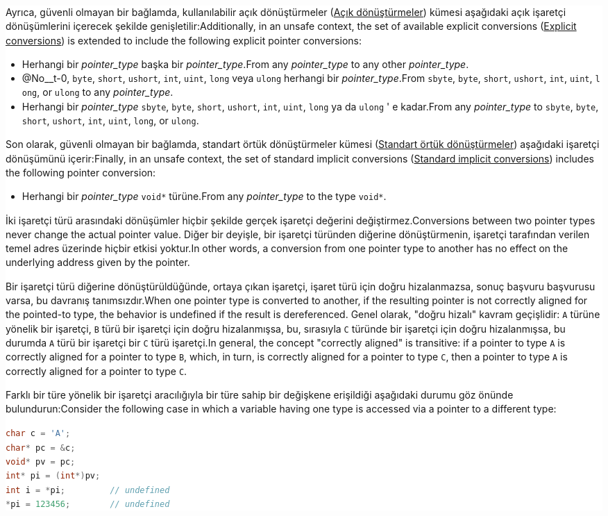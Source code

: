 <span data-ttu-id="0ad4d-209">Ayrıca, güvenli olmayan bir bağlamda, kullanılabilir açık dönüştürmeler ([Açık dönüştürmeler](conversions.md#explicit-conversions)) kümesi aşağıdaki açık işaretçi dönüşümlerini içerecek şekilde genişletilir:</span><span class="sxs-lookup"><span data-stu-id="0ad4d-209">Additionally, in an unsafe context, the set of available explicit conversions ([Explicit conversions](conversions.md#explicit-conversions)) is extended to include the following explicit pointer conversions:</span></span>

*  <span data-ttu-id="0ad4d-210">Herhangi bir *pointer_type* başka bir *pointer_type*.</span><span class="sxs-lookup"><span data-stu-id="0ad4d-210">From any *pointer_type* to any other *pointer_type*.</span></span>
*  <span data-ttu-id="0ad4d-211">@No__t-0, `byte`, `short`, `ushort`, `int`, `uint`, `long` veya `ulong` herhangi bir *pointer_type*.</span><span class="sxs-lookup"><span data-stu-id="0ad4d-211">From `sbyte`, `byte`, `short`, `ushort`, `int`, `uint`, `long`, or `ulong` to any *pointer_type*.</span></span>
*  <span data-ttu-id="0ad4d-212">Herhangi bir *pointer_type* `sbyte`, `byte`, `short`, `ushort`, `int`, `uint`, `long` ya da `ulong` ' e kadar.</span><span class="sxs-lookup"><span data-stu-id="0ad4d-212">From any *pointer_type* to `sbyte`, `byte`, `short`, `ushort`, `int`, `uint`, `long`, or `ulong`.</span></span>

<span data-ttu-id="0ad4d-213">Son olarak, güvenli olmayan bir bağlamda, standart örtük dönüştürmeler kümesi ([Standart örtük dönüştürmeler](conversions.md#standard-implicit-conversions)) aşağıdaki işaretçi dönüşümünü içerir:</span><span class="sxs-lookup"><span data-stu-id="0ad4d-213">Finally, in an unsafe context, the set of standard implicit conversions ([Standard implicit conversions](conversions.md#standard-implicit-conversions)) includes the following pointer conversion:</span></span>

*  <span data-ttu-id="0ad4d-214">Herhangi bir *pointer_type* `void*` türüne.</span><span class="sxs-lookup"><span data-stu-id="0ad4d-214">From any *pointer_type* to the type `void*`.</span></span>

<span data-ttu-id="0ad4d-215">İki işaretçi türü arasındaki dönüşümler hiçbir şekilde gerçek işaretçi değerini değiştirmez.</span><span class="sxs-lookup"><span data-stu-id="0ad4d-215">Conversions between two pointer types never change the actual pointer value.</span></span> <span data-ttu-id="0ad4d-216">Diğer bir deyişle, bir işaretçi türünden diğerine dönüştürmenin, işaretçi tarafından verilen temel adres üzerinde hiçbir etkisi yoktur.</span><span class="sxs-lookup"><span data-stu-id="0ad4d-216">In other words, a conversion from one pointer type to another has no effect on the underlying address given by the pointer.</span></span>

<span data-ttu-id="0ad4d-217">Bir işaretçi türü diğerine dönüştürüldüğünde, ortaya çıkan işaretçi, işaret türü için doğru hizalanmazsa, sonuç başvuru başvurusu varsa, bu davranış tanımsızdır.</span><span class="sxs-lookup"><span data-stu-id="0ad4d-217">When one pointer type is converted to another, if the resulting pointer is not correctly aligned for the pointed-to type, the behavior is undefined if the result is dereferenced.</span></span> <span data-ttu-id="0ad4d-218">Genel olarak, "doğru hizalı" kavram geçişlidir: `A` türüne yönelik bir işaretçi, `B` türü bir işaretçi için doğru hizalanmışsa, bu, sırasıyla `C` türünde bir işaretçi için doğru hizalanmışsa, bu durumda `A` türü bir işaretçi bir `C` türü işaretçi.</span><span class="sxs-lookup"><span data-stu-id="0ad4d-218">In general, the concept "correctly aligned" is transitive: if a pointer to type `A` is correctly aligned for a pointer to type `B`, which, in turn, is correctly aligned for a pointer to type `C`, then a pointer to type `A` is correctly aligned for a pointer to type `C`.</span></span>

<span data-ttu-id="0ad4d-219">Farklı bir türe yönelik bir işaretçi aracılığıyla bir türe sahip bir değişkene erişildiği aşağıdaki durumu göz önünde bulundurun:</span><span class="sxs-lookup"><span data-stu-id="0ad4d-219">Consider the following case in which a variable having one type is accessed via a pointer to a different type:</span></span>

```csharp
char c = 'A';
char* pc = &c;
void* pv = pc;
int* pi = (int*)pv;
int i = *pi;         // undefined
*pi = 123456;        // undefined
```
